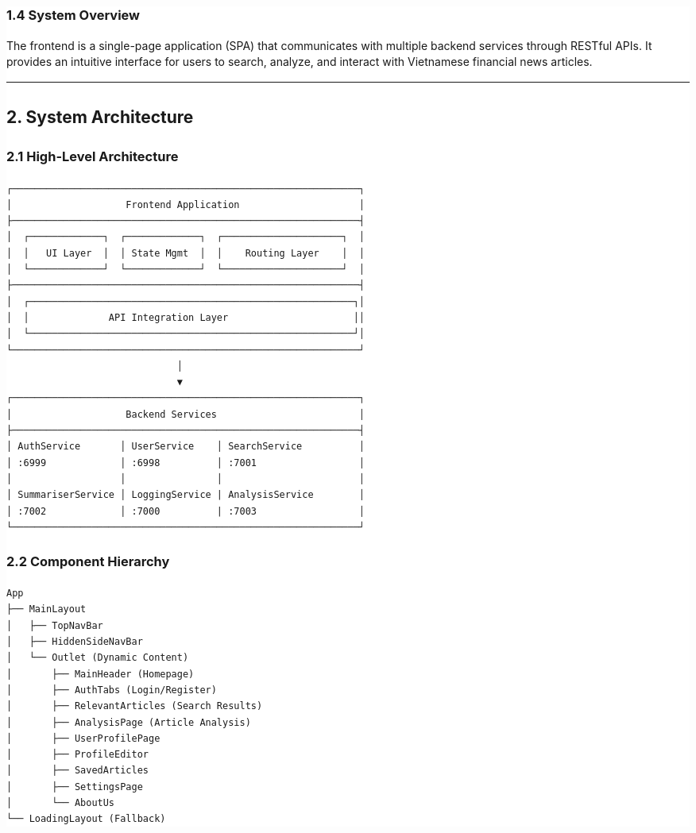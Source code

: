 ### 1.4 System Overview
The frontend is a single-page application (SPA) that communicates with multiple backend services through RESTful APIs. It provides an intuitive interface for users to search, analyze, and interact with Vietnamese financial news articles.

---

## 2. System Architecture

### 2.1 High-Level Architecture

```
┌─────────────────────────────────────────────────────────────┐
│                    Frontend Application                     │
├─────────────────────────────────────────────────────────────┤
│  ┌─────────────┐  ┌─────────────┐  ┌─────────────────────┐  │
│  │   UI Layer  │  │ State Mgmt  │  │    Routing Layer    │  │
│  └─────────────┘  └─────────────┘  └─────────────────────┘  │
├─────────────────────────────────────────────────────────────┤
│  ┌─────────────────────────────────────────────────────────┐│
│  │              API Integration Layer                      ││
│  └─────────────────────────────────────────────────────────┘│
└─────────────────────────────────────────────────────────────┘
                              │
                              ▼
┌─────────────────────────────────────────────────────────────┐
│                    Backend Services                         │
├─────────────────────────────────────────────────────────────┤
│ AuthService       │ UserService    │ SearchService          │  
│ :6999             │ :6998          │ :7001                  │
│                   │                │                        │
│ SummariserService │ LoggingService | AnalysisService        │
│ :7002             │ :7000          | :7003                  │
└─────────────────────────────────────────────────────────────┘
```

### 2.2 Component Hierarchy

```
App
├── MainLayout
│   ├── TopNavBar
│   ├── HiddenSideNavBar
│   └── Outlet (Dynamic Content)
│       ├── MainHeader (Homepage)
│       ├── AuthTabs (Login/Register)
│       ├── RelevantArticles (Search Results)
│       ├── AnalysisPage (Article Analysis)
│       ├── UserProfilePage
│       ├── ProfileEditor
│       ├── SavedArticles
│       ├── SettingsPage
│       └── AboutUs
└── LoadingLayout (Fallback)
```
